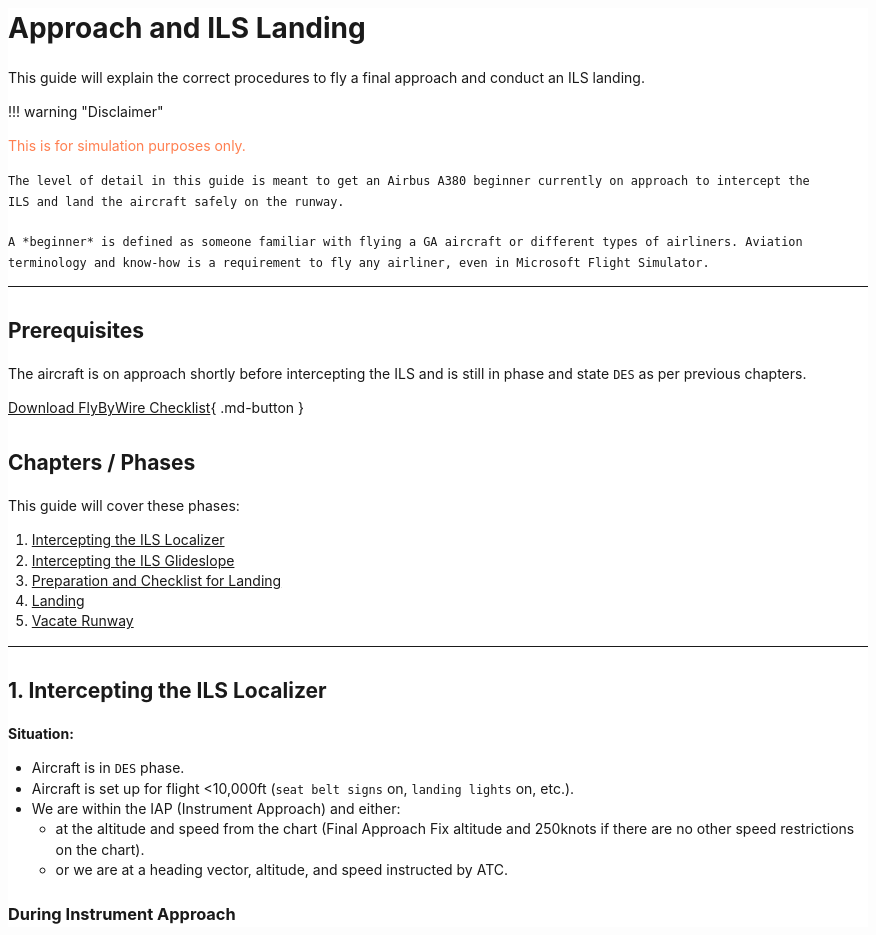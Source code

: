 <link rel="stylesheet" href="/stylesheets/bg.css">

# Approach and ILS Landing

This guide will explain the correct procedures to fly a final approach and conduct an ILS landing.


!!! warning "Disclaimer"
    <p style="color:coral;">This is for simulation purposes only.</p>

    The level of detail in this guide is meant to get an Airbus A380 beginner currently on approach to intercept the 
    ILS and land the aircraft safely on the runway.

    A *beginner* is defined as someone familiar with flying a GA aircraft or different types of airliners. Aviation 
    terminology and know-how is a requirement to fly any airliner, even in Microsoft Flight Simulator.

---

## Prerequisites

The aircraft is on approach shortly before intercepting the ILS and is still in phase and state `DES` as per previous 
chapters.

[Download FlyByWire Checklist](../assets/sop/FBW_A380X_Checklist.pdf){ .md-button }

## Chapters / Phases

This guide will cover these phases:

1. [Intercepting the ILS Localizer](#1-intercepting-the-ils-localizer)
2. [Intercepting the ILS Glideslope](#2-intercepting-the-ils-glideslope)
3. [Preparation and Checklist for Landing](#3-preparation-and-checklist-for-landing)
4. [Landing](#4-landing)
5. [Vacate Runway](#5-vacate-runway)

---

## 1. Intercepting the ILS Localizer

**Situation:**

- Aircraft is in `DES` phase.
- Aircraft is set up for flight <10,000ft (`seat belt signs` on, `landing lights` on, etc.).
- We are within the IAP (Instrument Approach) and either:
    - at the altitude and speed from the chart (Final Approach Fix altitude and 250knots if there are no other speed 
      restrictions on the chart).
    - or we are at a heading vector, altitude, and speed instructed by ATC.

### During Instrument Approach
